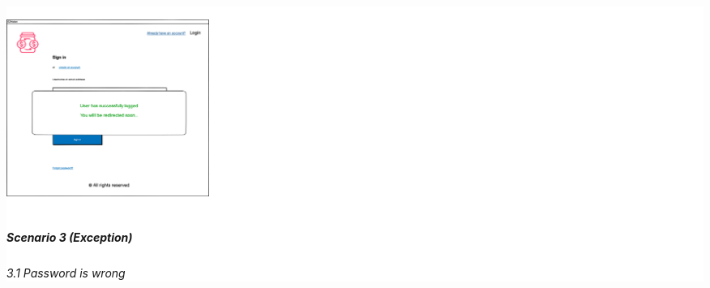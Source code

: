 <img src="./media/V1/Log_in_successfully_logged.png"  width="250" height="250"/></div>

##### Scenario 3 (Exception)

###### 3.1 Password is wrong